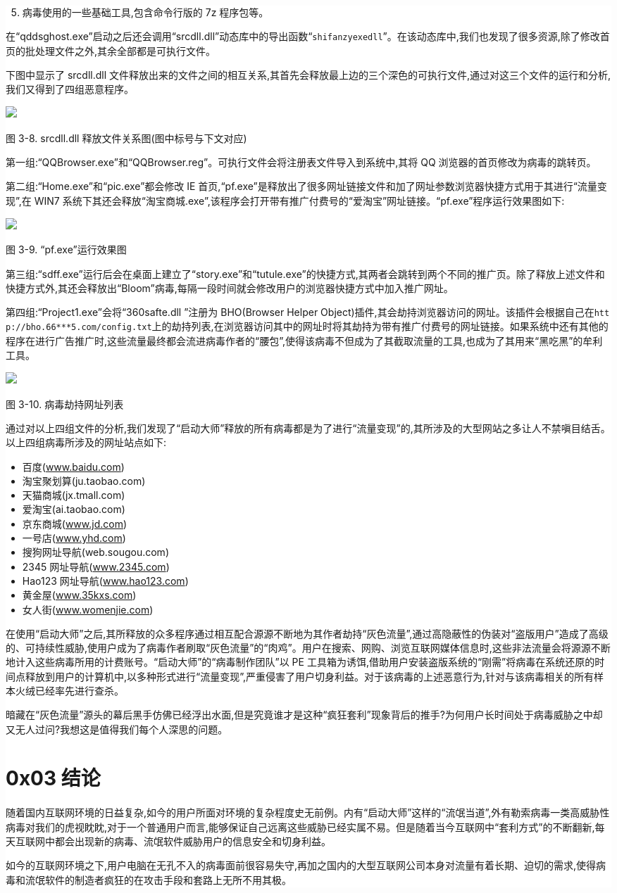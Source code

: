 5) 病毒使用的一些基础工具,包含命令行版的 7z 程序包等。

在“qddsghost.exe”启动之后还会调用“srcdll.dll”动态库中的导出函数“`shifanzyexedll`”。在该动态库中,我们也发现了很多资源,除了修改首页的批处理文件之外,其余全部都是可执行文件。

下图中显示了 srcdll.dll 文件释放出来的文件之间的相互关系,其首先会释放最上边的三个深色的可执行文件,通过对这三个文件的运行和分析,我们又得到了四组恶意程序。

![](http://drops.javaweb.org/uploads/images/2975d681d3c592ec8d6d02548030605775742127.jpg)

图 3-8. srcdll.dll 释放文件关系图(图中标号与下文对应)

第一组:“QQBrowser.exe”和“QQBrowser.reg”。可执行文件会将注册表文件导入到系统中,其将 QQ 浏览器的首页修改为病毒的跳转页。

第二组:“Home.exe”和“pic.exe”都会修改 IE 首页,“pf.exe”是释放出了很多网址链接文件和加了网址参数浏览器快捷方式用于其进行“流量变现”,在 WIN7 系统下其还会释放“淘宝商城.exe”,该程序会打开带有推广付费号的“爱淘宝”网址链接。“pf.exe”程序运行效果图如下:

![](http://drops.javaweb.org/uploads/images/94bf00074cac19e4a7a75bc13e635194b4868314.jpg)

图 3-9. “pf.exe”运行效果图

第三组:“sdff.exe”运行后会在桌面上建立了“story.exe”和“tutule.exe”的快捷方式,其两者会跳转到两个不同的推广页。除了释放上述文件和快捷方式外,其还会释放出“Bloom”病毒,每隔一段时间就会修改用户的浏览器快捷方式中加入推广网址。

第四组:“Project1.exe”会将“360safte.dll ”注册为 BHO(Browser Helper Object)插件,其会劫持浏览器访问的网址。该插件会根据自己在`http://bho.66***5.com/config.txt`上的劫持列表,在浏览器访问其中的网址时将其劫持为带有推广付费号的网址链接。如果系统中还有其他的程序在进行广告推广时,这些流量最终都会流进病毒作者的“腰包”,使得该病毒不但成为了其截取流量的工具,也成为了其用来“黑吃黑”的牟利工具。

![](http://drops.javaweb.org/uploads/images/e9bf1391b43ad47683f52e5b1a1dca58b053a243.jpg)

图 3-10. 病毒劫持网址列表

通过对以上四组文件的分析,我们发现了“启动大师”释放的所有病毒都是为了进行“流量变现”的,其所涉及的大型网站之多让人不禁嗔目结舌。以上四组病毒所涉及的网址站点如下:

*   百度(www.baidu.com)
*   淘宝聚划算(ju.taobao.com)
*   天猫商城(jx.tmall.com)
*   爱淘宝(ai.taobao.com)
*   京东商城(www.jd.com)
*   一号店(www.yhd.com)
*   搜狗网址导航(web.sougou.com)
*   2345 网址导航(www.2345.com)
*   Hao123 网址导航(www.hao123.com)
*   黄金屋(www.35kxs.com)
*   女人街(www.womenjie.com)

在使用“启动大师”之后,其所释放的众多程序通过相互配合源源不断地为其作者劫持“灰色流量”,通过高隐蔽性的伪装对“盗版用户”造成了高级的、可持续性威胁,使用户成为了病毒作者刷取“灰色流量”的“肉鸡”。用户在搜索、网购、浏览互联网媒体信息时,这些非法流量会将源源不断地计入这些病毒所用的计费账号。“启动大师”的“病毒制作团队”以 PE 工具箱为诱饵,借助用户安装盗版系统的“刚需”将病毒在系统还原的时间点释放到用户的计算机中,以多种形式进行“流量变现”,严重侵害了用户切身利益。对于该病毒的上述恶意行为,针对与该病毒相关的所有样本火绒已经率先进行查杀。

暗藏在“灰色流量”源头的幕后黑手仿佛已经浮出水面,但是究竟谁才是这种“疯狂套利”现象背后的推手?为何用户长时间处于病毒威胁之中却又无人过问?我想这是值得我们每个人深思的问题。

0x03 结论
=====

随着国内互联网环境的日益复杂,如今的用户所面对环境的复杂程度史无前例。内有“启动大师”这样的“流氓当道”,外有勒索病毒一类高威胁性病毒对我们的虎视眈眈,对于一个普通用户而言,能够保证自己远离这些威胁已经实属不易。但是随着当今互联网中“套利方式”的不断翻新,每天互联网中都会出现新的病毒、流氓软件威胁用户的信息安全和切身利益。

如今的互联网环境之下,用户电脑在无孔不入的病毒面前很容易失守,再加之国内的大型互联网公司本身对流量有着长期、迫切的需求,使得病毒和流氓软件的制造者疯狂的在攻击手段和套路上无所不用其极。
